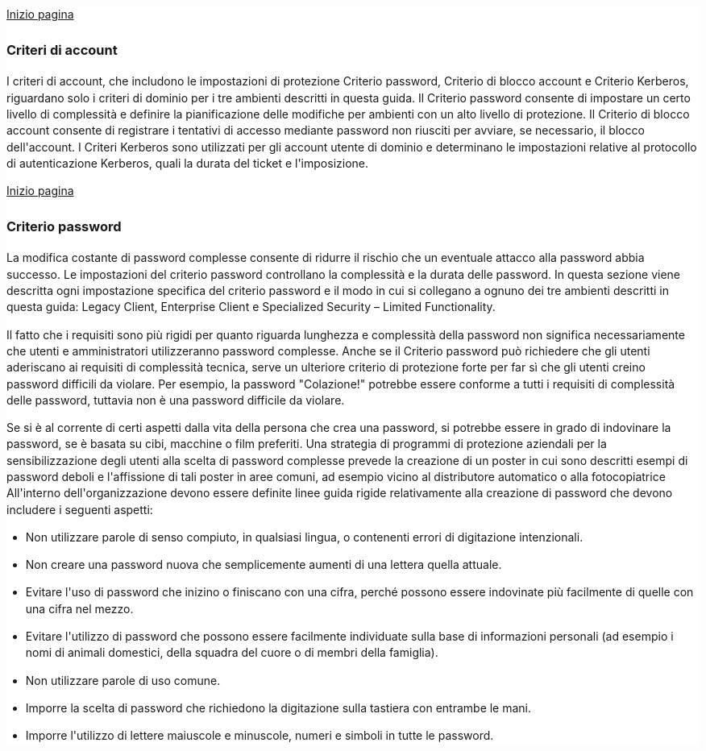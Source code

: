 [](#mainsection)[Inizio pagina](#mainsection)

### Criteri di account

I criteri di account, che includono le impostazioni di protezione Criterio password, Criterio di blocco account e Criterio Kerberos, riguardano solo i criteri di dominio per i tre ambienti descritti in questa guida. Il Criterio password consente di impostare un certo livello di complessità e definire la pianificazione delle modifiche per ambienti con un alto livello di protezione. Il Criterio di blocco account consente di registrare i tentativi di accesso mediante password non riusciti per avviare, se necessario, il blocco dell'account. I Criteri Kerberos sono utilizzati per gli account utente di dominio e determinano le impostazioni relative al protocollo di autenticazione Kerberos, quali la durata del ticket e l'imposizione.

[](#mainsection)[Inizio pagina](#mainsection)

### Criterio password

La modifica costante di password complesse consente di ridurre il rischio che un eventuale attacco alla password abbia successo. Le impostazioni del criterio password controllano la complessità e la durata delle password. In questa sezione viene descritta ogni impostazione specifica del criterio password e il modo in cui si collegano a ognuno dei tre ambienti descritti in questa guida: Legacy Client, Enterprise Client e Specialized Security – Limited Functionality.

Il fatto che i requisiti sono più rigidi per quanto riguarda lunghezza e complessità della password non significa necessariamente che utenti e amministratori utilizzeranno password complesse. Anche se il Criterio password può richiedere che gli utenti aderiscano ai requisiti di complessità tecnica, serve un ulteriore criterio di protezione forte per far sì che gli utenti creino password difficili da violare. Per esempio, la password "Colazione!" potrebbe essere conforme a tutti i requisiti di complessità delle password, tuttavia non è una password difficile da violare.

Se si è al corrente di certi aspetti dalla vita della persona che crea una password, si potrebbe essere in grado di indovinare la password, se è basata su cibi, macchine o film preferiti. Una strategia di programmi di protezione aziendali per la sensibilizzazione degli utenti alla scelta di password complesse prevede la creazione di un poster in cui sono descritti esempi di password deboli e l'affissione di tali poster in aree comuni, ad esempio vicino al distributore automatico o alla fotocopiatrice All'interno dell'organizzazione devono essere definite linee guida rigide relativamente alla creazione di password che devono includere i seguenti aspetti:

-   Non utilizzare parole di senso compiuto, in qualsiasi lingua, o contenenti errori di digitazione intenzionali.

-   Non creare una password nuova che semplicemente aumenti di una lettera quella attuale.

-   Evitare l'uso di password che inizino o finiscano con una cifra, perché possono essere indovinate più facilmente di quelle con una cifra nel mezzo.

-   Evitare l'utilizzo di password che possono essere facilmente individuate sulla base di informazioni personali (ad esempio i nomi di animali domestici, della squadra del cuore o di membri della famiglia).

-   Non utilizzare parole di uso comune.

-   Imporre la scelta di password che richiedono la digitazione sulla tastiera con entrambe le mani.

-   Imporre l'utilizzo di lettere maiuscole e minuscole, numeri e simboli in tutte le password.
